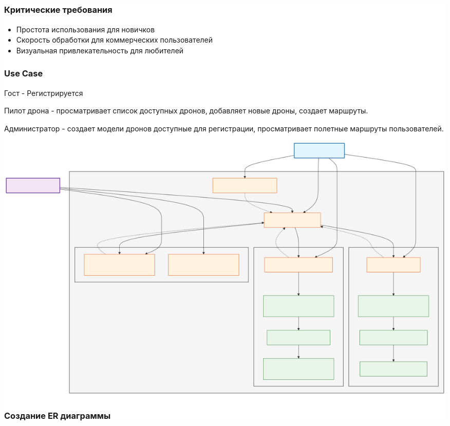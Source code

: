 ### Критические требования
- Простота использования для новичков
- Скорость обработки для коммерческих пользователей
- Визуальная привлекательность для любителей

### Use Case 

Гост - Регистрируется

Пилот дрона - просматривает список доступных дронов, добавляет новые дроны, создает маршруты. 

Администратор - создает модели дронов доступные для регистрации, просматривает полетные маршруты пользователей.


![UseCase](mermaid-flow-transparent.svg)

### Создание ER диаграммы 